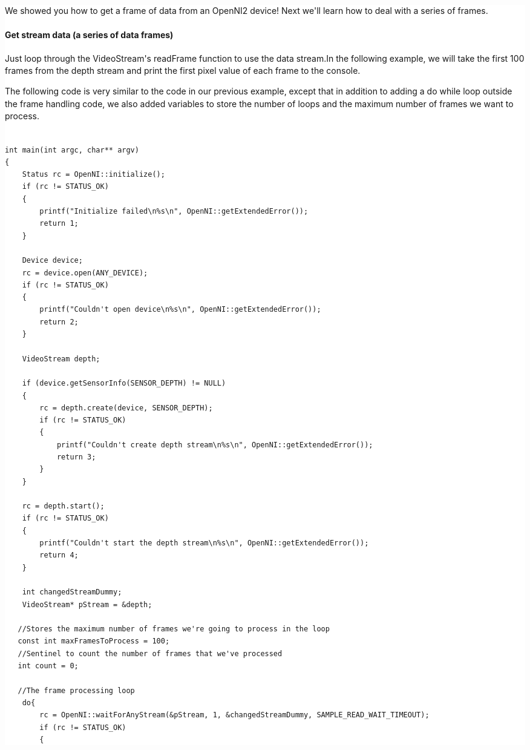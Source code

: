 We showed you how to get a frame of data from an OpenNI2 device! Next we'll learn how to deal with a series of frames.

#### Get stream data (a series of data frames)

Just loop through the VideoStream's readFrame function to use the data stream.In the following example, we will take the first 100 frames from the depth stream and print the first pixel value of each frame to the console.

The following code is very similar to the code in our previous example, except that in addition to adding a do while loop outside the frame handling code, we also added variables to store the number of loops and the maximum number of frames we want to process.

```

int main(int argc, char** argv)
{
    Status rc = OpenNI::initialize();
    if (rc != STATUS_OK)
    {
        printf("Initialize failed\n%s\n", OpenNI::getExtendedError());
        return 1;
    }

   	Device device;
    rc = device.open(ANY_DEVICE);
    if (rc != STATUS_OK)
    {
        printf("Couldn't open device\n%s\n", OpenNI::getExtendedError());
        return 2;
    }

    VideoStream depth;

    if (device.getSensorInfo(SENSOR_DEPTH) != NULL)
    {
        rc = depth.create(device, SENSOR_DEPTH);
        if (rc != STATUS_OK)
        {
            printf("Couldn't create depth stream\n%s\n", OpenNI::getExtendedError());
            return 3;
        }
    }
    
    rc = depth.start();
    if (rc != STATUS_OK)
    {
        printf("Couldn't start the depth stream\n%s\n", OpenNI::getExtendedError());
        return 4;
    }
    
    int changedStreamDummy;
    VideoStream* pStream = &depth;
    
   //Stores the maximum number of frames we're going to process in the loop
   const int maxFramesToProcess = 100;
   //Sentinel to count the number of frames that we've processed
   int count = 0;

   //The frame processing loop
    do{
        rc = OpenNI::waitForAnyStream(&pStream, 1, &changedStreamDummy, SAMPLE_READ_WAIT_TIMEOUT); 
        if (rc != STATUS_OK)
        {
```